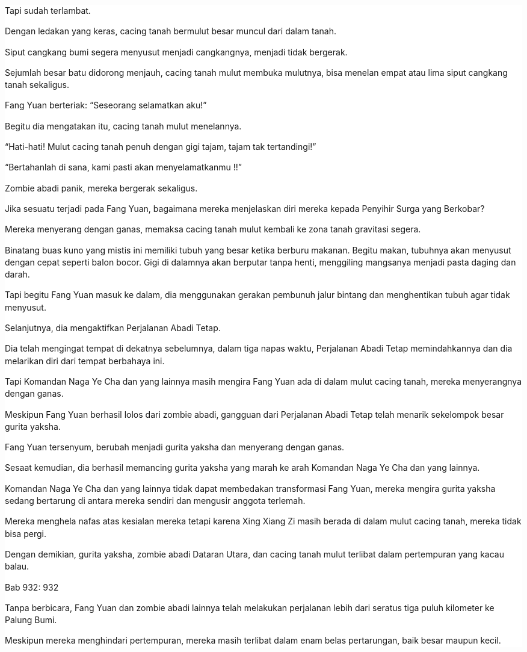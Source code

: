 Tapi sudah terlambat.

Dengan ledakan yang keras, cacing tanah bermulut besar muncul dari dalam tanah.

Siput cangkang bumi segera menyusut menjadi cangkangnya, menjadi tidak bergerak.

Sejumlah besar batu didorong menjauh, cacing tanah mulut membuka mulutnya, bisa menelan empat atau lima siput cangkang tanah sekaligus.

Fang Yuan berteriak: “Seseorang selamatkan aku!”

Begitu dia mengatakan itu, cacing tanah mulut menelannya.

“Hati-hati! Mulut cacing tanah penuh dengan gigi tajam, tajam tak tertandingi!”

“Bertahanlah di sana, kami pasti akan menyelamatkanmu !!”

Zombie abadi panik, mereka bergerak sekaligus.

Jika sesuatu terjadi pada Fang Yuan, bagaimana mereka menjelaskan diri mereka kepada Penyihir Surga yang Berkobar?

Mereka menyerang dengan ganas, memaksa cacing tanah mulut kembali ke zona tanah gravitasi segera.

Binatang buas kuno yang mistis ini memiliki tubuh yang besar ketika berburu makanan. Begitu makan, tubuhnya akan menyusut dengan cepat seperti balon bocor. Gigi di dalamnya akan berputar tanpa henti, menggiling mangsanya menjadi pasta daging dan darah.

Tapi begitu Fang Yuan masuk ke dalam, dia menggunakan gerakan pembunuh jalur bintang dan menghentikan tubuh agar tidak menyusut.

Selanjutnya, dia mengaktifkan Perjalanan Abadi Tetap.

Dia telah mengingat tempat di dekatnya sebelumnya, dalam tiga napas waktu, Perjalanan Abadi Tetap memindahkannya dan dia melarikan diri dari tempat berbahaya ini.

Tapi Komandan Naga Ye Cha dan yang lainnya masih mengira Fang Yuan ada di dalam mulut cacing tanah, mereka menyerangnya dengan ganas.

Meskipun Fang Yuan berhasil lolos dari zombie abadi, gangguan dari Perjalanan Abadi Tetap telah menarik sekelompok besar gurita yaksha.

Fang Yuan tersenyum, berubah menjadi gurita yaksha dan menyerang dengan ganas.

Sesaat kemudian, dia berhasil memancing gurita yaksha yang marah ke arah Komandan Naga Ye Cha dan yang lainnya.

Komandan Naga Ye Cha dan yang lainnya tidak dapat membedakan transformasi Fang Yuan, mereka mengira gurita yaksha sedang bertarung di antara mereka sendiri dan mengusir anggota terlemah.

Mereka menghela nafas atas kesialan mereka tetapi karena Xing Xiang Zi masih berada di dalam mulut cacing tanah, mereka tidak bisa pergi.

Dengan demikian, gurita yaksha, zombie abadi Dataran Utara, dan cacing tanah mulut terlibat dalam pertempuran yang kacau balau.

Bab 932: 932

Tanpa berbicara, Fang Yuan dan zombie abadi lainnya telah melakukan perjalanan lebih dari seratus tiga puluh kilometer ke Palung Bumi.

Meskipun mereka menghindari pertempuran, mereka masih terlibat dalam enam belas pertarungan, baik besar maupun kecil.
